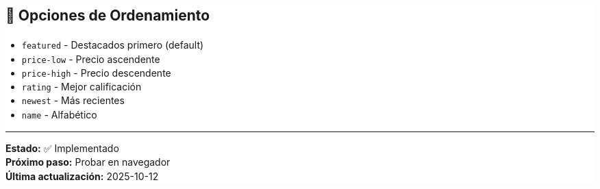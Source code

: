 ## 🚀 Opciones de Ordenamiento

- `featured` - Destacados primero (default)
- `price-low` - Precio ascendente
- `price-high` - Precio descendente
- `rating` - Mejor calificación
- `newest` - Más recientes
- `name` - Alfabético

---

**Estado:** ✅ Implementado  
**Próximo paso:** Probar en navegador  
**Última actualización:** 2025-10-12
